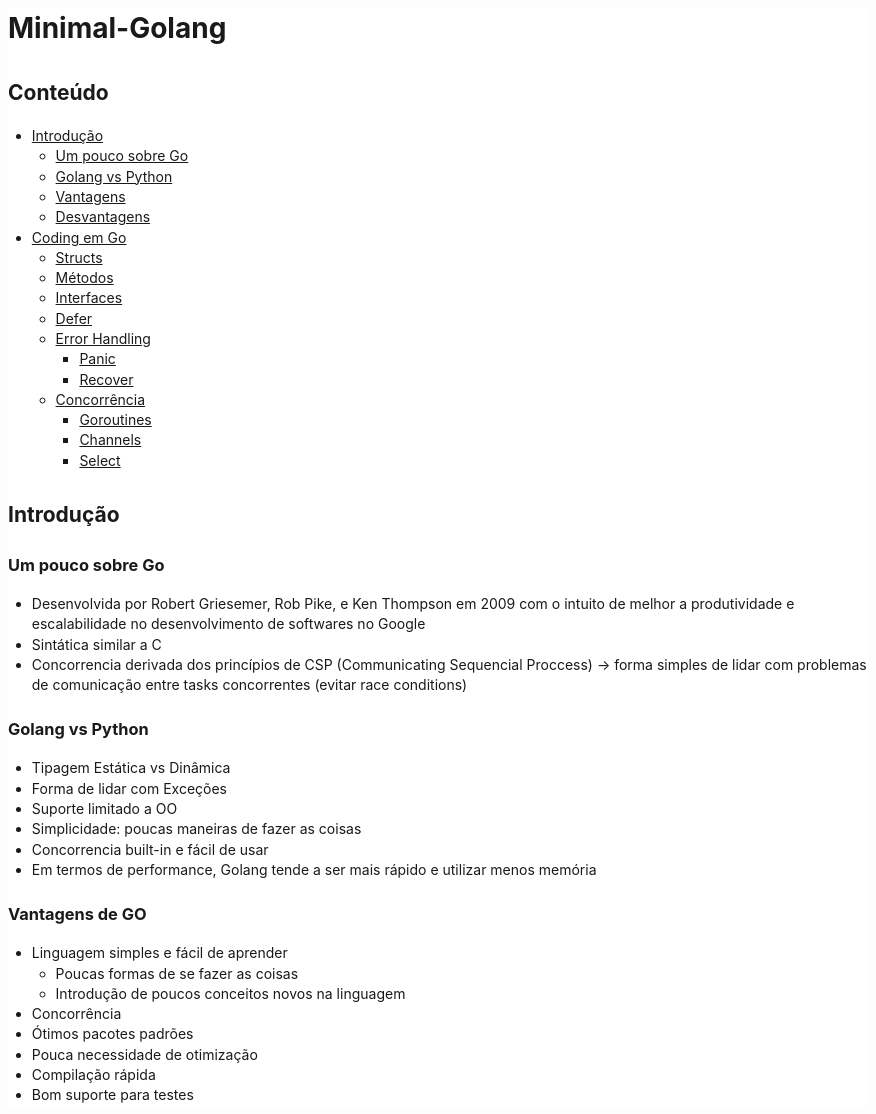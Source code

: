 # Minimal-Golang

## Conteúdo

- [Introdução](#introdução)
	- [Um pouco sobre Go](#um-pouco-sobre-go)
	- [Golang vs Python](#golang-vs-python)
	- [Vantagens](#vantagens)
	- [Desvantagens](#desvantagens)
- [Coding em Go](#coding-em-go)
	- [Structs](#structs)
	- [Métodos](#métodos)
	- [Interfaces](#interfaces)
	- [Defer](#defer)
	- [Error Handling](#error-handling)
		- [Panic](#panic)
		- [Recover](#recover)
	- [Concorrência](#concorrência)
		- [Goroutines](#goroutines)
		- [Channels](#channels)
		- [Select](#select)

## Introdução

### Um pouco sobre Go

- Desenvolvida por Robert Griesemer, Rob Pike, e Ken Thompson em 2009 com o intuito de melhor a produtividade e escalabilidade no desenvolvimento de softwares no Google
- Sintática similar a C
- Concorrencia derivada dos princípios de CSP (Communicating Sequencial Proccess) -> forma simples de lidar com problemas de comunicação entre tasks concorrentes (evitar race conditions)

### Golang vs Python

- Tipagem Estática vs Dinâmica
- Forma de lidar com Exceções
- Suporte limitado a OO
- Simplicidade: poucas maneiras de fazer as coisas
- Concorrencia built-in e fácil de usar
- Em termos de performance, Golang tende a ser mais rápido e utilizar menos memória

### Vantagens de GO

- Linguagem simples e fácil de aprender
	- Poucas formas de se fazer as coisas
	- Introdução de poucos conceitos novos na linguagem
- Concorrência
- Ótimos pacotes padrões
- Pouca necessidade de otimização
- Compilação rápida
- Bom suporte para testes
